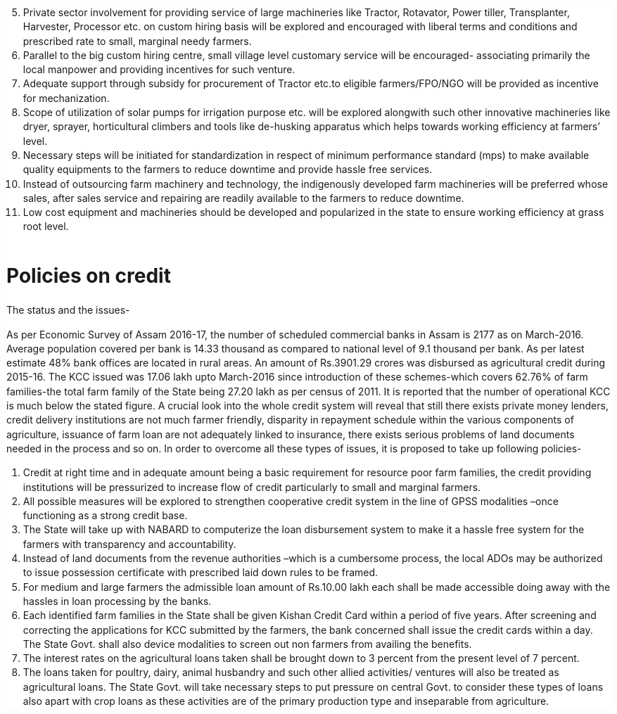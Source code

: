 5.  Private sector involvement for providing service of large machineries like Tractor, Rotavator, Power tiller, Transplanter, Harvester, Processor etc. on custom hiring basis will be explored and encouraged with liberal terms and conditions and prescribed rate to small, marginal needy farmers.
6.  Parallel to the big custom hiring centre, small village level customary service will be encouraged- associating primarily the local manpower and providing incentives for such venture.
7.  Adequate support through subsidy for procurement of Tractor etc.to eligible farmers/FPO/NGO will be provided as incentive for mechanization.
8.  Scope of utilization of solar pumps for irrigation purpose etc. will be explored alongwith such other innovative machineries like dryer, sprayer, horticultural climbers and tools like de-husking apparatus which helps towards working efficiency at farmers’ level.
9.  Necessary steps will be initiated for standardization in respect of minimum performance standard (mps) to make available quality equipments to the farmers to reduce downtime and provide hassle free services.
10.  Instead of outsourcing farm machinery and technology, the indigenously developed farm machineries will be preferred whose sales, after sales service and repairing are readily available to the farmers to reduce downtime.
11.  Low cost equipment and machineries should be developed and popularized in the state to ensure working efficiency at grass root level.

# Policies on credit

The status and the issues-

As per Economic Survey of Assam 2016-17, the number of scheduled commercial banks in Assam is 2177 as on March-2016. Average population covered per bank is 14.33 thousand as compared to national level of 9.1 thousand per bank. As per latest estimate 48% bank offices are located in rural areas. An amount of Rs.3901.29 crores was disbursed as agricultural credit during 2015-16. The KCC issued was 17.06 lakh upto March-2016 since introduction of these schemes-which covers 62.76% of farm families-the total farm family of the State being 27.20 lakh as per census of 2011. It is reported that the number of operational KCC is much below the stated figure. A crucial look into the whole credit system will reveal that still there exists private money lenders, credit delivery institutions are not much farmer friendly, disparity in repayment schedule within the various components of agriculture, issuance of farm loan are not adequately linked to insurance, there exists serious problems of land documents needed in the process and so on. In order to overcome all these types of issues, it is proposed to take up following policies-

1.  Credit at right time and in adequate amount being a basic requirement for resource poor farm families, the credit providing institutions will be pressurized to increase flow of credit particularly to small and marginal farmers.
2.  All possible measures will be explored to strengthen cooperative credit system in the line of GPSS modalities –once functioning as a strong credit base.
3.  The State will take up with NABARD to computerize the loan disbursement system to make it a hassle free system for the farmers with transparency and accountability.
4.  Instead of land documents from the revenue authorities –which is a cumbersome process, the local ADOs may be authorized to issue possession certificate with prescribed laid down rules to be framed.
5.  For medium and large farmers the admissible loan amount of Rs.10.00 lakh each shall be made accessible doing away with the hassles in loan processing by the banks.
6.  Each identified farm families in the State shall be given Kishan Credit Card within a period of five years. After screening and correcting the applications for KCC submitted by the farmers, the bank concerned shall issue the credit cards within a day. The State Govt. shall also device modalities to screen out non farmers from availing the benefits.
7.  The interest rates on the agricultural loans taken shall be brought down to 3 percent from the present level of 7 percent.
8.  The loans taken for poultry, dairy, animal husbandry and such other allied activities/ ventures will also be treated as agricultural loans. The State Govt. will take necessary steps to put pressure on central Govt. to consider these types of loans also apart with crop loans as these activities are of the primary production type and inseparable from agriculture.